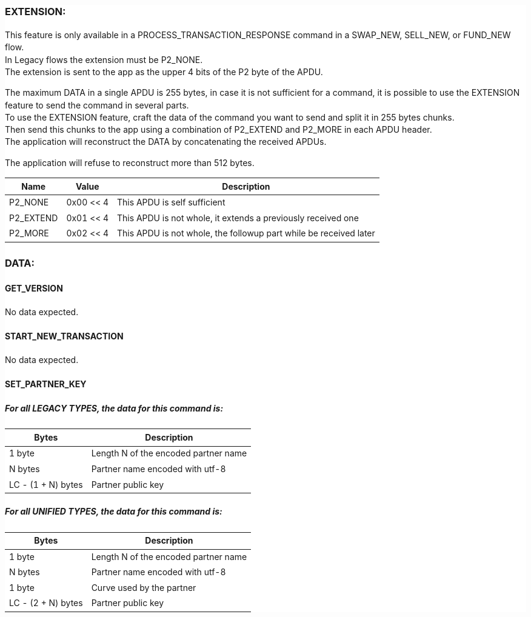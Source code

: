 
### EXTENSION:

This feature is only available in a PROCESS_TRANSACTION_RESPONSE command in a SWAP_NEW, SELL_NEW, or FUND_NEW flow.\
In Legacy flows the extension must be P2_NONE. \
The extension is sent to the app as the upper 4 bits of the P2 byte of the APDU.

The maximum DATA in a single APDU is 255 bytes, in case it is not sufficient for a command,
it is possible to use the EXTENSION feature to send the command in several parts. \
To use the EXTENSION feature, craft the data of the command you want to send and split it in 255 bytes chunks. \
Then send this chunks to the app using a combination of P2_EXTEND and P2_MORE in each APDU header. \
The application will reconstruct the DATA by concatenating the received APDUs.

The application will refuse to reconstruct more than 512 bytes.

| Name      | Value     | Description                                                       |
| --------- | --------- | ----------------------------------------------------------------- |
| P2_NONE   | 0x00 << 4 | This APDU is self sufficient                                      |
| P2_EXTEND | 0x01 << 4 | This APDU is not whole, it extends a previously received one      |
| P2_MORE   | 0x02 << 4 | This APDU is not whole, the followup part while be received later |

### DATA:

#### GET_VERSION

No data expected.

#### START_NEW_TRANSACTION

No data expected.

#### SET_PARTNER_KEY

##### For all LEGACY TYPES, the data for this command is:

| Bytes              | Description                          |
| ------------------ | ------------------------------------ |
| 1 byte             | Length N of the encoded partner name |
| N bytes            | Partner name encoded with utf-8      |
| LC - (1 + N) bytes | Partner public key                   |

##### For all UNIFIED TYPES, the data for this command is:

| Bytes              | Description                          |
| ------------------ | ------------------------------------ |
| 1 byte             | Length N of the encoded partner name |
| N bytes            | Partner name encoded with utf-8      |
| 1 byte             | Curve used by the partner            |
| LC - (2 + N) bytes | Partner public key                   |
